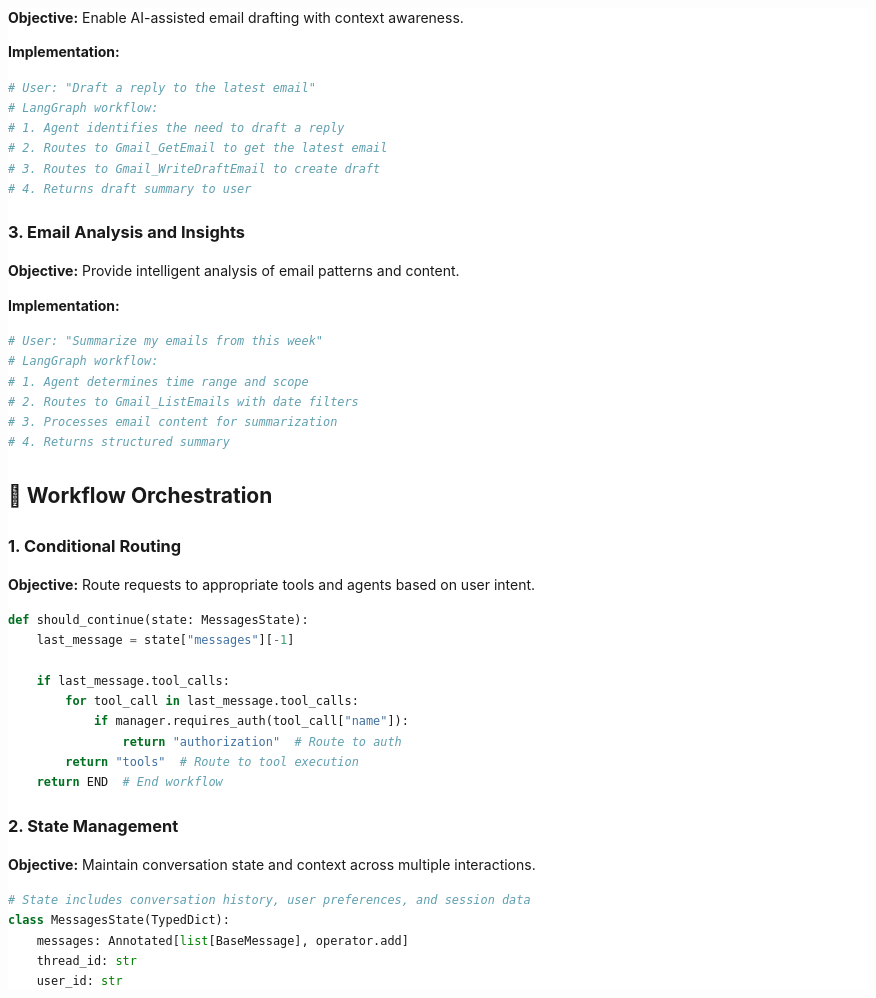 **Objective:** Enable AI-assisted email drafting with context awareness.

**Implementation:**
```python
# User: "Draft a reply to the latest email"
# LangGraph workflow:
# 1. Agent identifies the need to draft a reply
# 2. Routes to Gmail_GetEmail to get the latest email
# 3. Routes to Gmail_WriteDraftEmail to create draft
# 4. Returns draft summary to user
```

### 3. **Email Analysis and Insights**

**Objective:** Provide intelligent analysis of email patterns and content.

**Implementation:**
```python
# User: "Summarize my emails from this week"
# LangGraph workflow:
# 1. Agent determines time range and scope
# 2. Routes to Gmail_ListEmails with date filters
# 3. Processes email content for summarization
# 4. Returns structured summary
```

## 🔄 Workflow Orchestration

### 1. **Conditional Routing**

**Objective:** Route requests to appropriate tools and agents based on user intent.

```python
def should_continue(state: MessagesState):
    last_message = state["messages"][-1]
    
    if last_message.tool_calls:
        for tool_call in last_message.tool_calls:
            if manager.requires_auth(tool_call["name"]):
                return "authorization"  # Route to auth
        return "tools"  # Route to tool execution
    return END  # End workflow
```

### 2. **State Management**

**Objective:** Maintain conversation state and context across multiple interactions.

```python
# State includes conversation history, user preferences, and session data
class MessagesState(TypedDict):
    messages: Annotated[list[BaseMessage], operator.add]
    thread_id: str
    user_id: str
```
